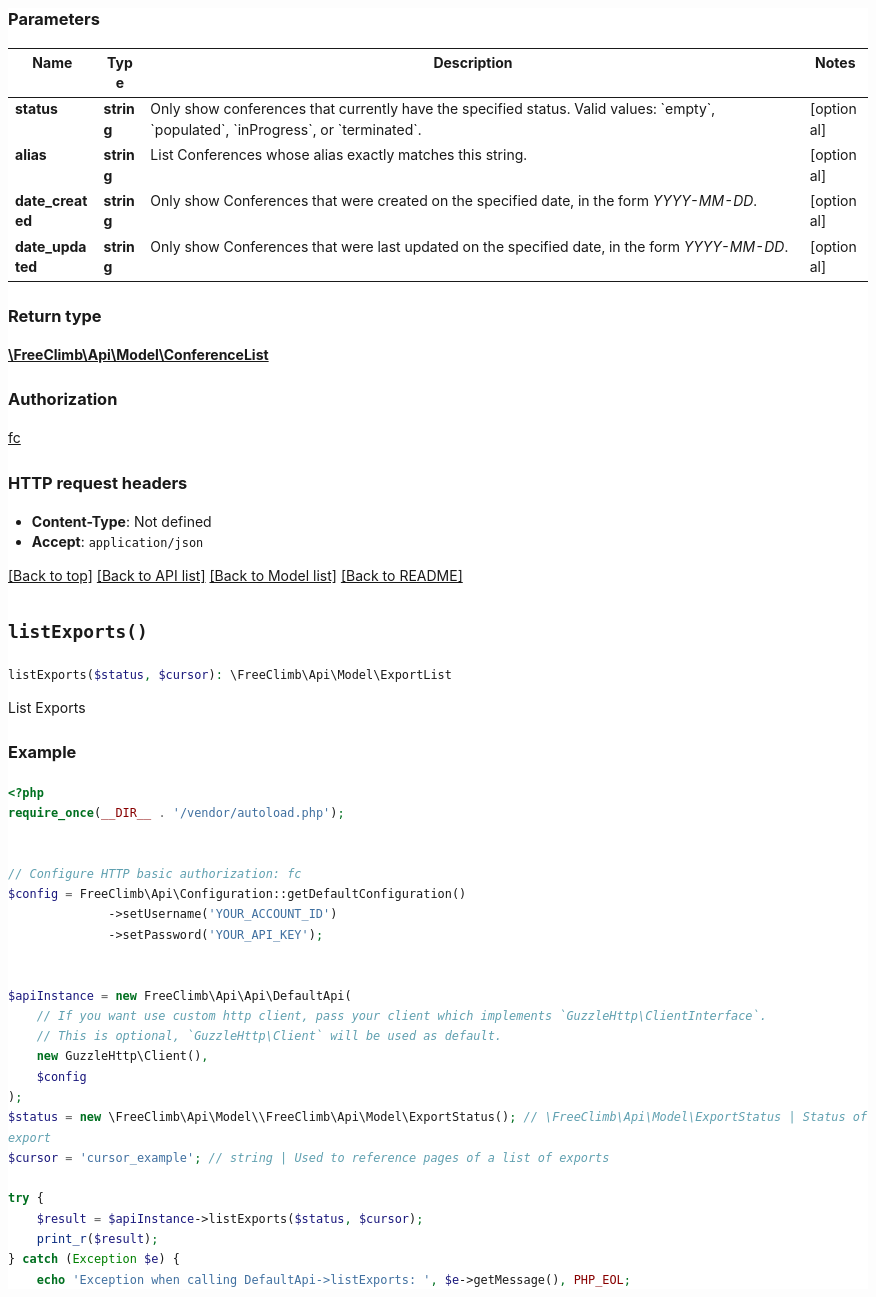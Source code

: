### Parameters

| Name | Type | Description  | Notes |
| ------------- | ------------- | ------------- | ------------- |
| **status** | **string**| Only show conferences that currently have the specified status. Valid values: &#x60;empty&#x60;, &#x60;populated&#x60;, &#x60;inProgress&#x60;, or &#x60;terminated&#x60;. | [optional] |
| **alias** | **string**| List Conferences whose alias exactly matches this string. | [optional] |
| **date_created** | **string**| Only show Conferences that were created on the specified date, in the form *YYYY-MM-DD*. | [optional] |
| **date_updated** | **string**| Only show Conferences that were last updated on the specified date, in the form *YYYY-MM-DD*. | [optional] |

### Return type

[**\FreeClimb\Api\Model\ConferenceList**](../Model/ConferenceList.md)

### Authorization

[fc](../../README.md#fc)

### HTTP request headers

- **Content-Type**: Not defined
- **Accept**: `application/json`

[[Back to top]](#) [[Back to API list]](../../README.md#endpoints)
[[Back to Model list]](../../README.md#models)
[[Back to README]](../../README.md)

## `listExports()`

```php
listExports($status, $cursor): \FreeClimb\Api\Model\ExportList
```

List Exports

### Example

```php
<?php
require_once(__DIR__ . '/vendor/autoload.php');


// Configure HTTP basic authorization: fc
$config = FreeClimb\Api\Configuration::getDefaultConfiguration()
              ->setUsername('YOUR_ACCOUNT_ID')
              ->setPassword('YOUR_API_KEY');


$apiInstance = new FreeClimb\Api\Api\DefaultApi(
    // If you want use custom http client, pass your client which implements `GuzzleHttp\ClientInterface`.
    // This is optional, `GuzzleHttp\Client` will be used as default.
    new GuzzleHttp\Client(),
    $config
);
$status = new \FreeClimb\Api\Model\\FreeClimb\Api\Model\ExportStatus(); // \FreeClimb\Api\Model\ExportStatus | Status of export
$cursor = 'cursor_example'; // string | Used to reference pages of a list of exports

try {
    $result = $apiInstance->listExports($status, $cursor);
    print_r($result);
} catch (Exception $e) {
    echo 'Exception when calling DefaultApi->listExports: ', $e->getMessage(), PHP_EOL;
```